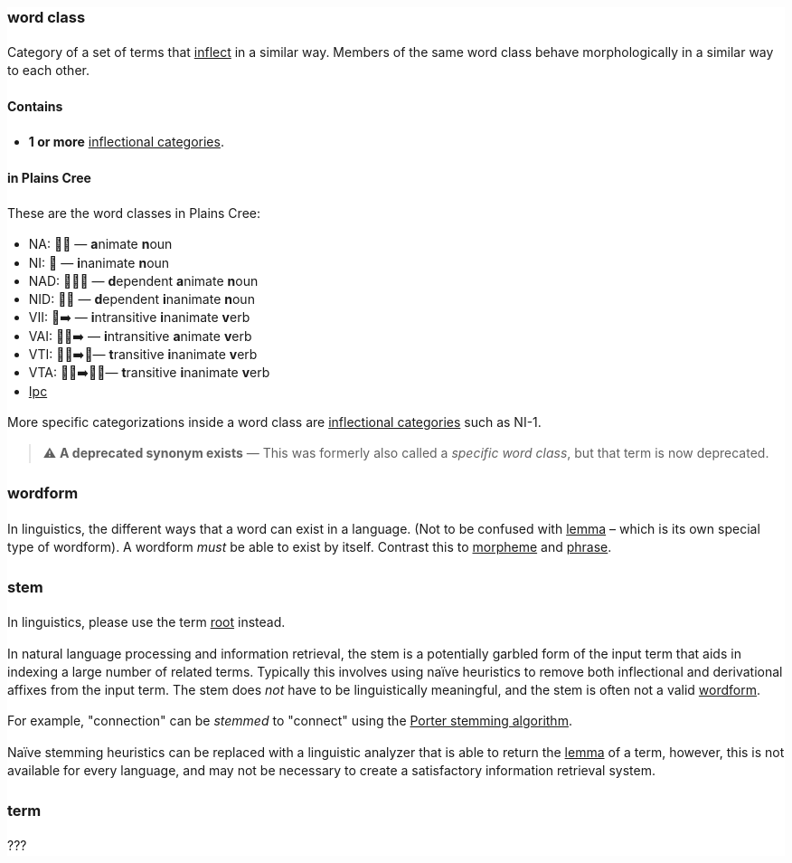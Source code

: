 ### word class
[word class]: #word-class
[word classes]: #word-class

Category of a set of terms that [inflect][] in a similar way. Members of the
same word class behave morphologically in a similar way to each other.

#### Contains

-   **1 or more** [inflectional categories][].

#### in Plains Cree

[NAD]: #NAD
[NA]: #NA
[NID]: #NID
[NI]: #NI
[VAI]: #VAI
[VII]: #VII
[VTA]: #VTA
[VTI]: #VTI

These are the word classes in Plains Cree:
<a id="#NA"></a><a id="#NA"></a><a id="#NAD"></a><a id="#NI"></a><a id="#NID"></a><a id="#VAI"></a><a id="#VII"></a><a id="#VTA"></a><a id="#VTI"></a>

-   NA: 🧑🏽 — **a**nimate **n**oun
-   NI: 📘 — **i**nanimate **n**oun
-   NAD: 👤🧑🏽 — **d**ependent **a**nimate **n**oun
-   NID: 👤📘 — **d**ependent **i**nanimate **n**oun
-   VII: 📘➡️ — **i**ntransitive **i**nanimate **v**erb
-   VAI: 🧑🏽➡️ — **i**ntransitive **a**nimate **v**erb
-   VTI: 🧑🏽➡️📘— **t**ransitive **i**nanimate **v**erb
-   VTA: 🧑🏽➡️🧑🏽— **t**ransitive **i**nanimate **v**erb
-   [Ipc][]

More specific categorizations inside a word class are [inflectional
categories][] such as NI-1.

> ⚠️  **A deprecated synonym exists** — This was formerly also called a
> *specific word class*, but that term is now deprecated.

### wordform
[wordform]: #wordform
[wordforms]: #wordform
[word form]: #wordform
[word forms]: #wordform

In linguistics, the different ways that a word can exist in a language.
(Not to be confused with [lemma] – which is its own special type of
wordform). A wordform _must_ be able to exist by itself. Contrast this
to [morpheme][] and [phrase][].


### stem
[stem]: #stem

In linguistics, please use the term [root][] instead.

In natural language processing and information retrieval, the stem is a
potentially garbled form of the input term that aids in indexing a large
number of related terms. Typically this involves using naïve heuristics to
remove both inflectional and derivational affixes from the input term. The
stem does _not_ have to be linguistically meaningful, and the stem is often
not a valid [wordform].

For example, "connection" can be _stemmed_ to "connect" using the [Porter
stemming algorithm].

Naïve stemming heuristics can be replaced with a linguistic analyzer
that is able to return the [lemma][] of a term, however, this is not
available for every language, and may not be necessary to create
a satisfactory information retrieval system.

[Porter stemming algorithm]: https://tartarus.org/martin/PorterStemmer/def.txt

### term
[term]: #term
[terms]: #term

???


[analysis]: #analysis
[analyses]: #analysis
[linguistic analysis]: #analysis
[linguistic breakdown]: #analysis
[conjugation]: #conjugation
[conjugations]: #conjugation
[conjugator]: #conjugator
[declension]: #declension
[definition]: #definition
[definitions]: #definition
[derivational breakdown]: #derivational-breakdown
[derivational paradigm]: #derivational-paradigm
[derived form]: #derived-form
[derived forms]: #derived-form
[dictionary]: #dictionary
[dictionary entry]: #dictionary-entry
[dictionary entries]: #dictionary-entry
[source]: #source
[dictionary source]: #dictionary-source
[Ipc]: #indeclinable-particle
[indeclinable particle]: #indeclinable-particle
[inflectional category]: #inflectional-category
[inflectional class]: #inflectional-class
[inflectional categories]: #inflectional-category
[paradigm]: #inflectional-paradigm
[general word class]: #general-word-class
[gloss]: #gloss
[head]: #head
[heads]: #head
[inflect]: #inflect
[inflected form]: #inflected-form
[inflected forms]: #inflected-form
[lacuna]: #lacuna
[lacunae]: #lacuna
[ISO 639-3]: https://iso639-3.sil.org/code_tables/639/data
[lemma]: #lemma
[lemmas]: #lemma
[lemmata]: #lemma
[base form]: #lemma
[baseform]: #lemma
[meaning]: #meaning
[morpheme]: #morpheme
[morphosyntactic feature]: #morphosyntactic-feature
[morphosyntactic features]: #morphosyntactic-feature
[multicharacter symbol]: #multicharacter-symbol
[normatize]: #normatize
[orthographical representation]: #orthographical-representation
[orthographical representations]: #orthographical-representation
[paradigm layout]: #paradigm-layout
[part of speech]: #part-of-speech
[phrase]: #phrase
[root]: #root
[source language]: #source-language
[standardize]: #standardize
[tag]: #translation
[target language]: #target-language
[translation]: #translation
[translations]: #translation
[user query]: #user-query